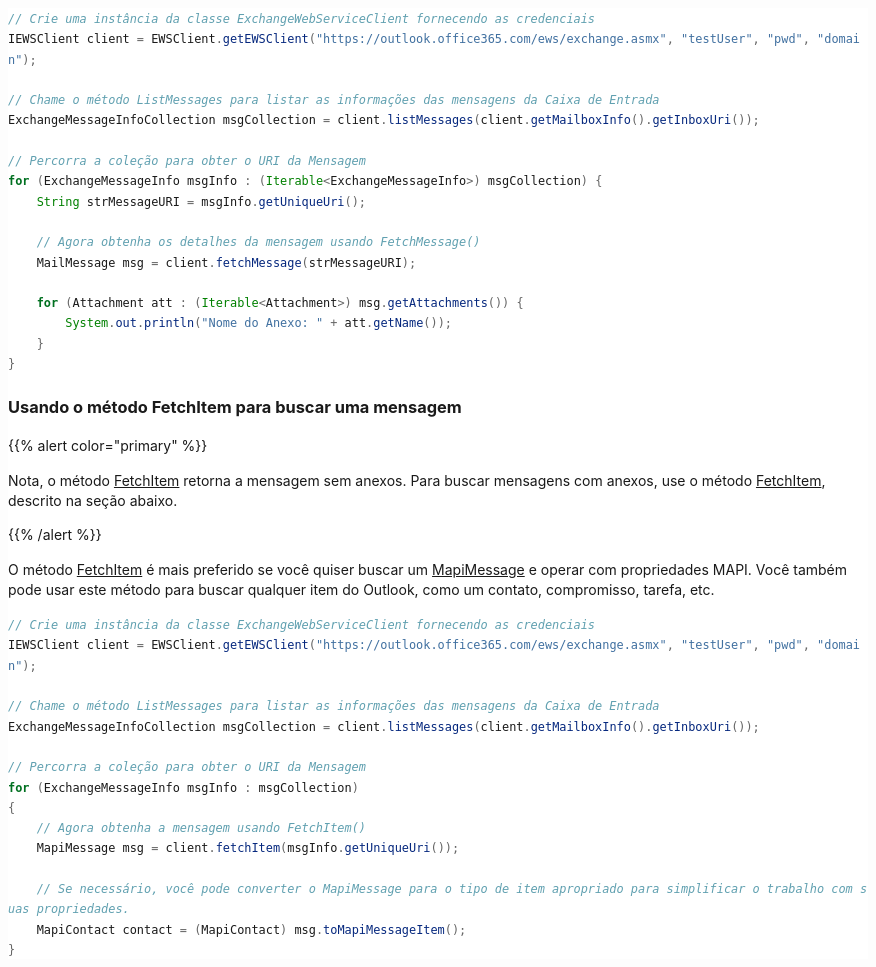 
~~~Java
// Crie uma instância da classe ExchangeWebServiceClient fornecendo as credenciais
IEWSClient client = EWSClient.getEWSClient("https://outlook.office365.com/ews/exchange.asmx", "testUser", "pwd", "domain");

// Chame o método ListMessages para listar as informações das mensagens da Caixa de Entrada
ExchangeMessageInfoCollection msgCollection = client.listMessages(client.getMailboxInfo().getInboxUri());

// Percorra a coleção para obter o URI da Mensagem
for (ExchangeMessageInfo msgInfo : (Iterable<ExchangeMessageInfo>) msgCollection) {
    String strMessageURI = msgInfo.getUniqueUri();

    // Agora obtenha os detalhes da mensagem usando FetchMessage()
    MailMessage msg = client.fetchMessage(strMessageURI);

    for (Attachment att : (Iterable<Attachment>) msg.getAttachments()) {
        System.out.println("Nome do Anexo: " + att.getName());
    }
}
~~~

### **Usando o método FetchItem para buscar uma mensagem**

{{% alert color="primary" %}}

Nota, o método [FetchItem](https://reference.aspose.com/email/java/com.aspose.email/IEWSClient#fetchItem\(java.lang.String\)) retorna a mensagem sem anexos. Para buscar mensagens com anexos, use o método [FetchItem](https://reference.aspose.com/email/java/com.aspose.email/IEWSClient#fetchItem\(java.lang.String,%20java.lang.Iterable\)), descrito na seção abaixo.

{{% /alert %}}

O método [FetchItem](https://reference.aspose.com/email/java/com.aspose.email/IEWSClient#fetchItem\(java.lang.String\)) é mais preferido se você quiser buscar um [MapiMessage](https://reference.aspose.com/email/java/com.aspose.email/MapiMessage) e operar com propriedades MAPI. Você também pode usar este método para buscar qualquer item do Outlook, como um contato, compromisso, tarefa, etc.

```java
// Crie uma instância da classe ExchangeWebServiceClient fornecendo as credenciais
IEWSClient client = EWSClient.getEWSClient("https://outlook.office365.com/ews/exchange.asmx", "testUser", "pwd", "domain");

// Chame o método ListMessages para listar as informações das mensagens da Caixa de Entrada
ExchangeMessageInfoCollection msgCollection = client.listMessages(client.getMailboxInfo().getInboxUri());

// Percorra a coleção para obter o URI da Mensagem
for (ExchangeMessageInfo msgInfo : msgCollection)
{
    // Agora obtenha a mensagem usando FetchItem()
    MapiMessage msg = client.fetchItem(msgInfo.getUniqueUri());

    // Se necessário, você pode converter o MapiMessage para o tipo de item apropriado para simplificar o trabalho com suas propriedades.
    MapiContact contact = (MapiContact) msg.toMapiMessageItem();
}
```
